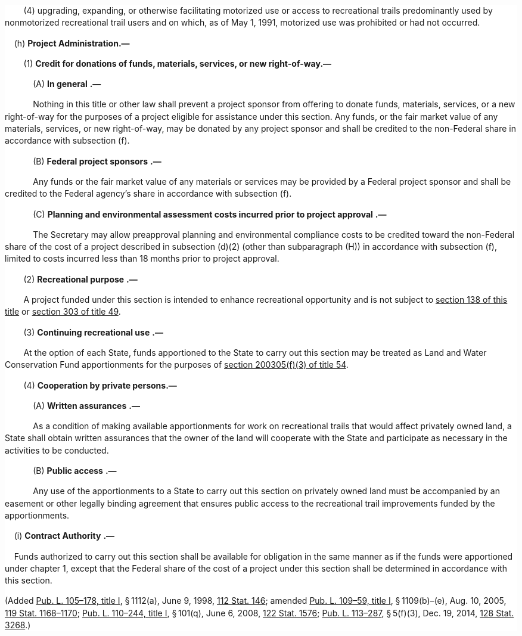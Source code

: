         (4) upgrading, expanding, or otherwise facilitating motorized use or access to recreational trails predominantly used by nonmotorized recreational trail users and on which, as of May 1, 1991, motorized use was prohibited or had not occurred.

    (h) __Project Administration.—__ 

        (1) __Credit for donations of funds, materials, services, or new right-of-way.—__ 

            (A)  __In general__  __.—__ 

            Nothing in this title or other law shall prevent a project sponsor from offering to donate funds, materials, services, or a new right-of-way for the purposes of a project eligible for assistance under this section. Any funds, or the fair market value of any materials, services, or new right-of-way, may be donated by any project sponsor and shall be credited to the non-Federal share in accordance with subsection (f).

            (B)  __Federal project sponsors__  __.—__ 

            Any funds or the fair market value of any materials or services may be provided by a Federal project sponsor and shall be credited to the Federal agency’s share in accordance with subsection (f).

            (C)  __Planning and environmental assessment costs incurred prior to project approval__  __.—__ 

            The Secretary may allow preapproval planning and environmental compliance costs to be credited toward the non-Federal share of the cost of a project described in subsection (d)(2) (other than subparagraph (H)) in accordance with subsection (f), limited to costs incurred less than 18 months prior to project approval.

        (2)  __Recreational purpose__  __.—__ 

        A project funded under this section is intended to enhance recreational opportunity and is not subject to [section 138 of this title][/us/usc/t23/s138] or [section 303 of title 49][/us/usc/t49/s303].

        (3)  __Continuing recreational use__  __.—__ 

        At the option of each State, funds apportioned to the State to carry out this section may be treated as Land and Water Conservation Fund apportionments for the purposes of [section 200305(f)(3) of title 54][/us/usc/t54/s200305/f/3].

        (4) __Cooperation by private persons.—__ 

            (A)  __Written assurances__  __.—__ 

            As a condition of making available apportionments for work on recreational trails that would affect privately owned land, a State shall obtain written assurances that the owner of the land will cooperate with the State and participate as necessary in the activities to be conducted.

            (B)  __Public access__  __.—__ 

            Any use of the apportionments to a State to carry out this section on privately owned land must be accompanied by an easement or other legally binding agreement that ensures public access to the recreational trail improvements funded by the apportionments.

    (i)  __Contract Authority__  __.—__ 

    Funds authorized to carry out this section shall be available for obligation in the same manner as if the funds were apportioned under chapter 1, except that the Federal share of the cost of a project under this section shall be determined in accordance with this section.

(Added [Pub. L. 105–178, title I][/us/pl/105/178/tI], § 1112(a), June 9, 1998, [112 Stat. 146][/us/stat/112/146]; amended [Pub. L. 109–59, title I][/us/pl/109/59/tI], § 1109(b)–(e), Aug. 10, 2005, [119 Stat. 1168–1170][/us/stat/119/1168-1170]; [Pub. L. 110–244, title I][/us/pl/110/244/tI], § 101(q), June 6, 2008, [122 Stat. 1576][/us/stat/122/1576]; [Pub. L. 113–287][/us/pl/113/287], § 5(f)(3), Dec. 19, 2014, [128 Stat. 3268][/us/stat/128/3268].)


[/us/usc/t42/s4321]: https://publicdocs.github.io/go/links?ns=uslm&ref=%2Fus%2Fusc%2Ft42%2Fs4321
[/us/usc/t16/s1600]: https://publicdocs.github.io/go/links?ns=uslm&ref=%2Fus%2Fusc%2Ft16%2Fs1600
[/us/usc/t43/s1701]: https://publicdocs.github.io/go/links?ns=uslm&ref=%2Fus%2Fusc%2Ft43%2Fs1701
[/us/usc/t23/s138]: https://publicdocs.github.io/go/links?ns=uslm&ref=%2Fus%2Fusc%2Ft23%2Fs138
[/us/usc/t49/s303]: https://publicdocs.github.io/go/links?ns=uslm&ref=%2Fus%2Fusc%2Ft49%2Fs303
[/us/usc/t54/s200305/f/3]: https://publicdocs.github.io/go/links?ns=uslm&ref=%2Fus%2Fusc%2Ft54%2Fs200305%2Ff%2F3
[/us/pl/105/178/tI]: https://publicdocs.github.io/go/links?ns=uslm&ref=%2Fus%2Fpl%2F105%2F178%2FtI
[/us/stat/112/146]: https://publicdocs.github.io/go/links?ns=uslm&ref=%2Fus%2Fstat%2F112%2F146
[/us/pl/109/59/tI]: https://publicdocs.github.io/go/links?ns=uslm&ref=%2Fus%2Fpl%2F109%2F59%2FtI
[/us/stat/119/1168-1170]: https://publicdocs.github.io/go/links?ns=uslm&ref=%2Fus%2Fstat%2F119%2F1168-1170
[/us/pl/110/244/tI]: https://publicdocs.github.io/go/links?ns=uslm&ref=%2Fus%2Fpl%2F110%2F244%2FtI
[/us/stat/122/1576]: https://publicdocs.github.io/go/links?ns=uslm&ref=%2Fus%2Fstat%2F122%2F1576
[/us/pl/113/287]: https://publicdocs.github.io/go/links?ns=uslm&ref=%2Fus%2Fpl%2F113%2F287
[/us/stat/128/3268]: https://publicdocs.github.io/go/links?ns=uslm&ref=%2Fus%2Fstat%2F128%2F3268
[/us/pl/91/190]: https://publicdocs.github.io/go/links?ns=uslm&ref=%2Fus%2Fpl%2F91%2F190
[/us/stat/83/852]: https://publicdocs.github.io/go/links?ns=uslm&ref=%2Fus%2Fstat%2F83%2F852
[/us/usc/t42/s4321]: https://publicdocs.github.io/go/links?ns=uslm&ref=%2Fus%2Fusc%2Ft42%2Fs4321
[/us/pl/93/378]: https://publicdocs.github.io/go/links?ns=uslm&ref=%2Fus%2Fpl%2F93%2F378
[/us/stat/88/476]: https://publicdocs.github.io/go/links?ns=uslm&ref=%2Fus%2Fstat%2F88%2F476
[/us/usc/t16/s1600]: https://publicdocs.github.io/go/links?ns=uslm&ref=%2Fus%2Fusc%2Ft16%2Fs1600
[/us/pl/94/579]: https://publicdocs.github.io/go/links?ns=uslm&ref=%2Fus%2Fpl%2F94%2F579
[/us/stat/90/2743]: https://publicdocs.github.io/go/links?ns=uslm&ref=%2Fus%2Fstat%2F90%2F2743
[/us/usc/t43/s1701]: https://publicdocs.github.io/go/links?ns=uslm&ref=%2Fus%2Fusc%2Ft43%2Fs1701
[/us/pl/85/767]: https://publicdocs.github.io/go/links?ns=uslm&ref=%2Fus%2Fpl%2F85%2F767
[/us/stat/72/908]: https://publicdocs.github.io/go/links?ns=uslm&ref=%2Fus%2Fstat%2F72%2F908
[/us/pl/97/424/tI]: https://publicdocs.github.io/go/links?ns=uslm&ref=%2Fus%2Fpl%2F97%2F424%2FtI
[/us/stat/96/2115]: https://publicdocs.github.io/go/links?ns=uslm&ref=%2Fus%2Fstat%2F96%2F2115
[/us/pl/113/287]: https://publicdocs.github.io/go/links?ns=uslm&ref=%2Fus%2Fpl%2F113%2F287
[/us/usc/t16/s460]: https://publicdocs.github.io/go/links?ns=uslm&ref=%2Fus%2Fusc%2Ft16%2Fs460
[/us/pl/113/287]: https://publicdocs.github.io/go/links?ns=uslm&ref=%2Fus%2Fpl%2F113%2F287
[/us/usc/t16/s460]: https://publicdocs.github.io/go/links?ns=uslm&ref=%2Fus%2Fusc%2Ft16%2Fs460
[/us/pl/113/287]: https://publicdocs.github.io/go/links?ns=uslm&ref=%2Fus%2Fpl%2F113%2F287
[/us/usc/t54/s200305/f/3]: https://publicdocs.github.io/go/links?ns=uslm&ref=%2Fus%2Fusc%2Ft54%2Fs200305%2Ff%2F3
[/us/usc/t16/s460]: https://publicdocs.github.io/go/links?ns=uslm&ref=%2Fus%2Fusc%2Ft16%2Fs460
[/us/pl/110/244]: https://publicdocs.github.io/go/links?ns=uslm&ref=%2Fus%2Fpl%2F110%2F244
[/us/pl/109/59]: https://publicdocs.github.io/go/links?ns=uslm&ref=%2Fus%2Fpl%2F109%2F59
[/us/pl/109/59]: https://publicdocs.github.io/go/links?ns=uslm&ref=%2Fus%2Fpl%2F109%2F59
[/us/pl/109/59]: https://publicdocs.github.io/go/links?ns=uslm&ref=%2Fus%2Fpl%2F109%2F59
[/us/pl/109/59]: https://publicdocs.github.io/go/links?ns=uslm&ref=%2Fus%2Fpl%2F109%2F59
[/us/pl/109/59]: https://publicdocs.github.io/go/links?ns=uslm&ref=%2Fus%2Fpl%2F109%2F59
[/us/pl/109/59]: https://publicdocs.github.io/go/links?ns=uslm&ref=%2Fus%2Fpl%2F109%2F59
[/us/pl/109/59]: https://publicdocs.github.io/go/links?ns=uslm&ref=%2Fus%2Fpl%2F109%2F59
[/us/pl/112/141/dA/tI]: https://publicdocs.github.io/go/links?ns=uslm&ref=%2Fus%2Fpl%2F112%2F141%2FdA%2FtI
[/us/stat/126/580]: https://publicdocs.github.io/go/links?ns=uslm&ref=%2Fus%2Fstat%2F126%2F580
[/us/pl/101/610]: https://publicdocs.github.io/go/links?ns=uslm&ref=%2Fus%2Fpl%2F101%2F610
[/us/usc/t42/s12572/a/2]: https://publicdocs.github.io/go/links?ns=uslm&ref=%2Fus%2Fusc%2Ft42%2Fs12572%2Fa%2F2
[/us/pl/103/82]: https://publicdocs.github.io/go/links?ns=uslm&ref=%2Fus%2Fpl%2F103%2F82
[/us/usc/t42/s12656/c/3]: https://publicdocs.github.io/go/links?ns=uslm&ref=%2Fus%2Fusc%2Ft42%2Fs12656%2Fc%2F3
[/us/stat/119/1228]: https://publicdocs.github.io/go/links?ns=uslm&ref=%2Fus%2Fstat%2F119%2F1228
[/us/pl/101/610/s140]: https://publicdocs.github.io/go/links?ns=uslm&ref=%2Fus%2Fpl%2F101%2F610%2Fs140
[/us/usc/t42/s12594]: https://publicdocs.github.io/go/links?ns=uslm&ref=%2Fus%2Fusc%2Ft42%2Fs12594
[/us/usc/t23/s112]: https://publicdocs.github.io/go/links?ns=uslm&ref=%2Fus%2Fusc%2Ft23%2Fs112
[/us/pl/109/59/tI]: https://publicdocs.github.io/go/links?ns=uslm&ref=%2Fus%2Fpl%2F109%2F59%2FtI
[/us/stat/119/1170]: https://publicdocs.github.io/go/links?ns=uslm&ref=%2Fus%2Fstat%2F119%2F1170
[/us/pl/105/178/tI]: https://publicdocs.github.io/go/links?ns=uslm&ref=%2Fus%2Fpl%2F105%2F178%2FtI
[/us/stat/112/151]: https://publicdocs.github.io/go/links?ns=uslm&ref=%2Fus%2Fstat%2F112%2F151
